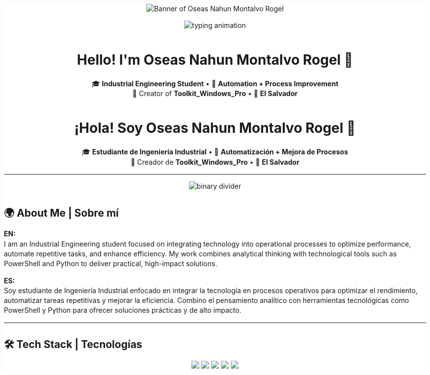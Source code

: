 


<p align="center">
  <img src="https://raw.githubusercontent.com/Sherlock182/Sherlock182/main/banner.png" width="100%" alt="Banner of Oseas Nahun Montalvo Rogel">
</p>


<p align="center">
  <img src="https://readme-typing-svg.demolab.com?font=JetBrains+Mono&pause=1000&color=00FF88&center=true&vCenter=true&width=900&lines=Industrial+Engineering+Student;Automation+%26+Windows+Toolkit+Developer;Process+Improvement+%7C+Scripts+%7C+PowerShell+%7C+Python" alt="typing animation">
</p>

<h1 align="center">Hello! I'm <strong>Oseas Nahun Montalvo Rogel</strong> 👋</h1>

<p align="center">
  🎓 <b>Industrial Engineering Student</b> • 🧠 <b>Automation + Process Improvement</b><br>
  🧰 Creator of <b>Toolkit_Windows_Pro</b> • 📍 <b>El Salvador</b>
</p>

<h1 align="center">¡Hola! Soy <strong>Oseas Nahun Montalvo Rogel</strong> 👋</h1>

<p align="center">
  🎓 <b>Estudiante de Ingeniería Industrial</b> • 🧠 <b>Automatización + Mejora de Procesos</b><br>
  🧰 Creador de <b>Toolkit_Windows_Pro</b> • 📍 <b>El Salvador</b>
</p>

---


<p align="center">
  <img alt="binary divider" src="https://svg-banners.vercel.app/api?type=glitch&text1=0101010101010101&width=800&height=80&fontSize=28">
</p>

## 🌍 About Me | Sobre mí

**EN:**  
I am an Industrial Engineering student focused on integrating technology into operational processes to optimize performance, automate repetitive tasks, and enhance efficiency. My work combines analytical thinking with technological tools such as PowerShell and Python to deliver practical, high-impact solutions.  

**ES:**  
Soy estudiante de Ingeniería Industrial enfocado en integrar la tecnología en procesos operativos para optimizar el rendimiento, automatizar tareas repetitivas y mejorar la eficiencia. Combino el pensamiento analítico con herramientas tecnológicas como PowerShell y Python para ofrecer soluciones prácticas y de alto impacto.

---

## 🛠️ Tech Stack | Tecnologías

<p align="center">
  <img src="https://img.shields.io/badge/PowerShell-00ff88?style=for-the-badge&logo=powershell&logoColor=0a0a0a"/>
  <img src="https://img.shields.io/badge/Python-00ff88?style=for-the-badge&logo=python&logoColor=0a0a0a"/>
  <img src="https://img.shields.io/badge/Git-00ff88?style=for-the-badge&logo=git&logoColor=0a0a0a"/>
  <img src="https://img.shields.io/badge/VS%20Code-00ff88?style=for-the-badge&logo=visual-studio-code&logoColor=0a0a0a"/>
  <img src="https://img.shields.io/badge/Windows-00ff88?style=for-the-badge&logo=windows&logoColor=0a0a0a"/>
</p>
